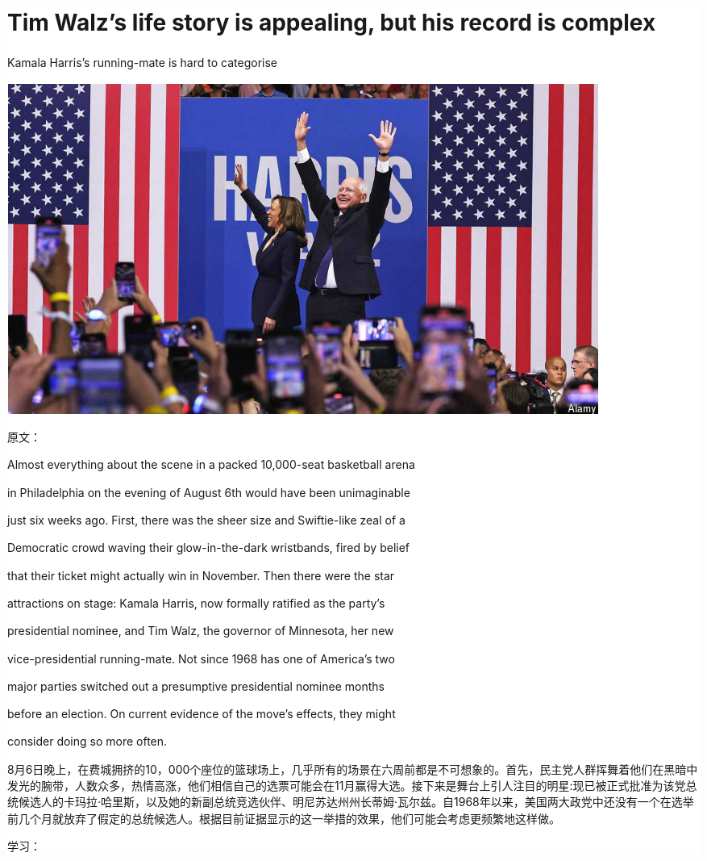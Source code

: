 # Tim Walz’s life story is appealing, but his record is complex

Kamala Harris’s running-mate is hard to categorise

![image-20240815180129343](./assets/image-20240815180129343.png)

原文：

Almost everything about the scene in a packed 10,000-seat basketball arena

in Philadelphia on the evening of August 6th would have been unimaginable

just six weeks ago. First, there was the sheer size and Swiftie-like zeal of a

Democratic crowd waving their glow-in-the-dark wristbands, fired by belief

that their ticket might actually win in November. Then there were the star

attractions on stage: Kamala Harris, now formally ratified as the party’s

presidential nominee, and Tim Walz, the governor of Minnesota, her new

vice-presidential running-mate. Not since 1968 has one of America’s two

major parties switched out a presumptive presidential nominee months

before an election. On current evidence of the move’s effects, they might

consider doing so more often.

8月6日晚上，在费城拥挤的10，000个座位的篮球场上，几乎所有的场景在六周前都是不可想象的。首先，民主党人群挥舞着他们在黑暗中发光的腕带，人数众多，热情高涨，他们相信自己的选票可能会在11月赢得大选。接下来是舞台上引人注目的明星:现已被正式批准为该党总统候选人的卡玛拉·哈里斯，以及她的新副总统竞选伙伴、明尼苏达州州长蒂姆·瓦尔兹。自1968年以来，美国两大政党中还没有一个在选举前几个月就放弃了假定的总统候选人。根据目前证据显示的这一举措的效果，他们可能会考虑更频繁地这样做。

学习：
